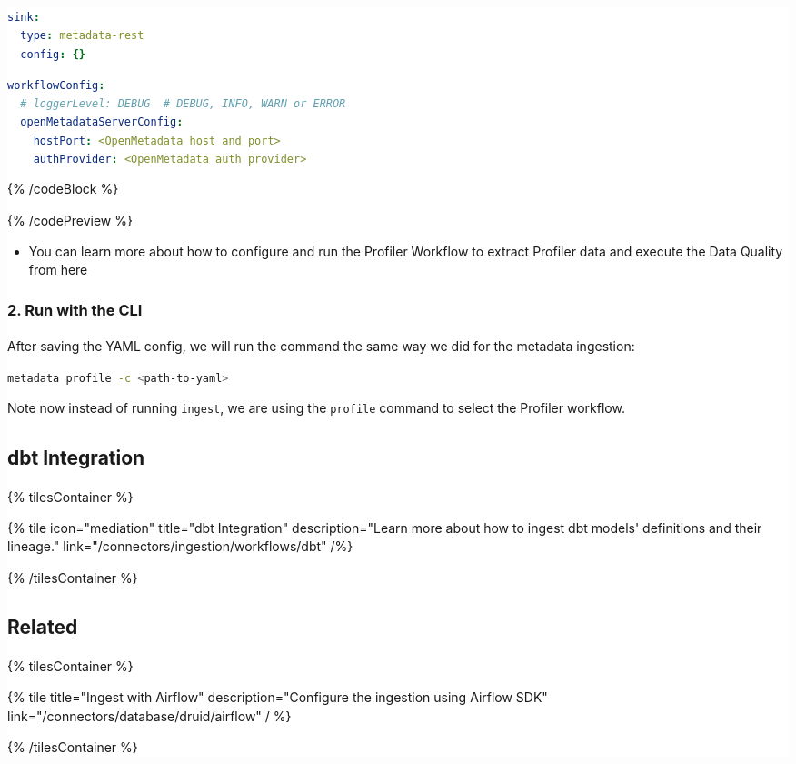 
```yaml {% srNumber=20 %}
sink:
  type: metadata-rest
  config: {}
```

```yaml {% srNumber=21 %}
workflowConfig:
  # loggerLevel: DEBUG  # DEBUG, INFO, WARN or ERROR
  openMetadataServerConfig:
    hostPort: <OpenMetadata host and port>
    authProvider: <OpenMetadata auth provider>
```

{% /codeBlock %}

{% /codePreview %}

- You can learn more about how to configure and run the Profiler Workflow to extract Profiler data and execute the Data Quality from [here](/connectors/ingestion/workflows/profiler)

### 2. Run with the CLI

After saving the YAML config, we will run the command the same way we did for the metadata ingestion:

```bash
metadata profile -c <path-to-yaml>
```

Note now instead of running `ingest`, we are using the `profile` command to select the Profiler workflow.

## dbt Integration

{% tilesContainer %}

{% tile
  icon="mediation"
  title="dbt Integration"
  description="Learn more about how to ingest dbt models' definitions and their lineage."
  link="/connectors/ingestion/workflows/dbt" /%}

{% /tilesContainer %}

## Related

{% tilesContainer %}

{% tile
    title="Ingest with Airflow"
    description="Configure the ingestion using Airflow SDK"
    link="/connectors/database/druid/airflow"
  / %}

{% /tilesContainer %}
